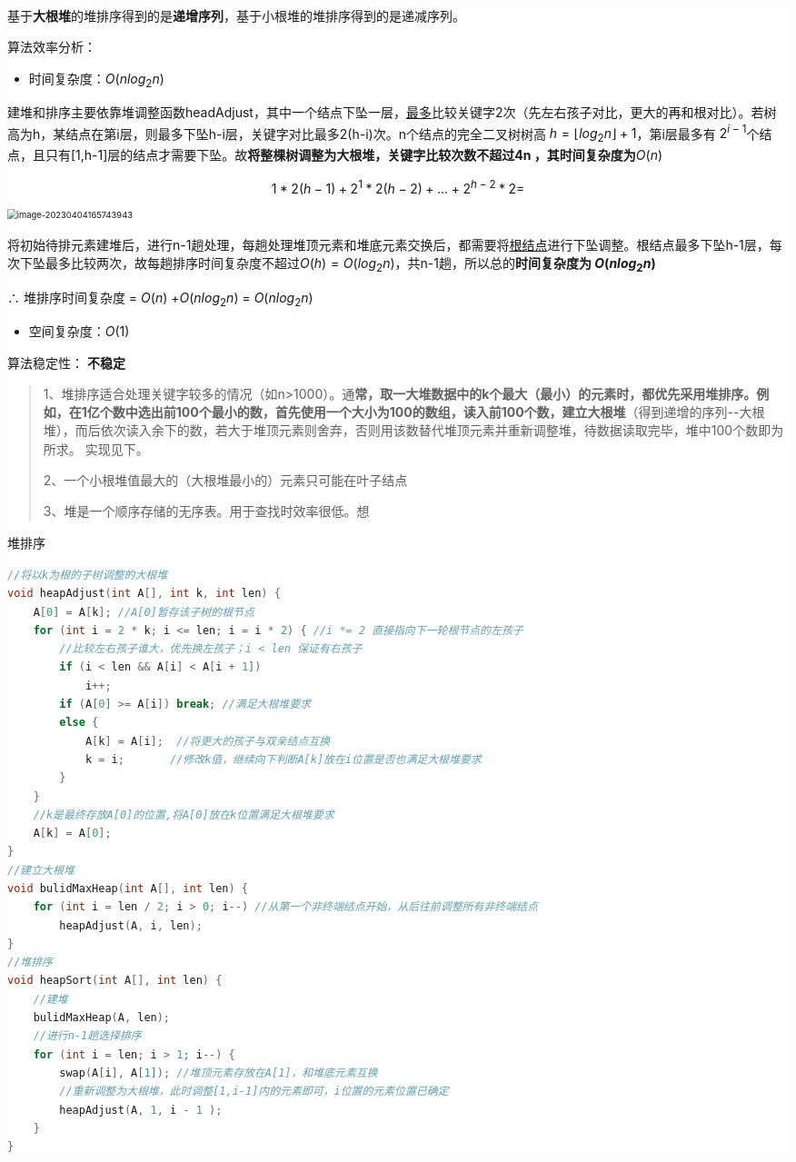 基于**大根堆**的堆排序得到的是**递增序列**，基于小根堆的堆排序得到的是递减序列。



算法效率分析：

- 时间复杂度：$O(nlog_2n)$

​	建堆和排序主要依靠堆调整函数headAdjust，其中一个结点下坠一层，<u>最多</u>比较关键字2次（先左右孩子对比，更大的再和根对比）。若树高为h，某结点在第i层，则最多下坠h-i层，关键字对比最多2(h-i)次。n个结点的完全二叉树树高 $h =\lfloor log_2n\rfloor+1$，第i层最多有 $2^{i-1}$个结点，且只有[1,h-1]层的结点才需要下坠。故**将整棵树调整为大根堆，关键字比较次数不超过4n ，其时间复杂度为**$O(n)$ 

$$1*2(h-1)+2^1*2(h-2)+...+2^{h-2}*2 =$$<img src="https://gitee.com/cmyk359/img/raw/master/img/image-20230404165743943-2024-12-817:07:31.png" alt="image-20230404165743943" style="zoom: 67%;" />

​	将初始待排元素建堆后，进行n-1趟处理，每趟处理堆顶元素和堆底元素交换后，都需要将<u>根结点</u>进行下坠调整。根结点最多下坠h-1层，每次下坠最多比较两次，故每趟排序时间复杂度不超过$O(h)= O(log_2n)$，共n-1趟，所以总的**时间复杂度为 $O(nlog_2n)$**

$\therefore$  堆排序时间复杂度 = $O(n)$ +$O(nlog_2n)$ = $O(nlog_2n)$

- 空间复杂度：$O(1)$

算法稳定性： **不稳定**



> 1、堆排序适合处理关键字较多的情况（如n>1000）。通**常，取一大堆数据中的k个最大（最小）的元素时，都优先采用堆排序。**例如，在1亿个数中选出前100个最小的数，首先使用一个大小为100的数组，读入前100个数，建立**大根堆**（得到递增的序列--大根堆），而后依次读入余下的数，若大于堆顶元素则舍弃，否则用该数替代堆顶元素并重新调整堆，待数据读取完毕，堆中100个数即为所求。 实现见下。
>
> 2、一个小根堆值最大的（大根堆最小的）元素只可能在叶子结点
>
> 3、堆是一个顺序存储的无序表。用于查找时效率很低。想



堆排序

```c++
//将以k为根的子树调整的大根堆
void heapAdjust(int A[], int k, int len) {
	A[0] = A[k]; //A[0]暂存该子树的根节点
	for (int i = 2 * k; i <= len; i = i * 2) { //i *= 2 直接指向下一轮根节点的左孩子
		//比较左右孩子谁大，优先换左孩子；i < len 保证有右孩子
        if (i < len && A[i] < A[i + 1]) 
			i++;
		if (A[0] >= A[i]) break; //满足大根堆要求
		else {
			A[k] = A[i];  //将更大的孩子与双亲结点互换			
			k = i;		 //修改k值，继续向下判断A[k]放在i位置是否也满足大根堆要求	
		}
	}
	//k是最终存放A[0]的位置,将A[0]放在k位置满足大根堆要求
	A[k] = A[0];
}
//建立大根堆
void bulidMaxHeap(int A[], int len) {
	for (int i = len / 2; i > 0; i--) //从第一个非终端结点开始，从后往前调整所有非终端结点
		heapAdjust(A, i, len);
}
//堆排序
void heapSort(int A[], int len) {
	//建堆
	bulidMaxHeap(A, len);
	//进行n-1趟选择排序
	for (int i = len; i > 1; i--) {
		swap(A[i], A[1]); //堆顶元素存放在A[1]，和堆底元素互换
        //重新调整为大根堆，此时调整[1,i-1]内的元素即可，i位置的元素位置已确定
		heapAdjust(A, 1, i - 1 ); 
	}
}
```
